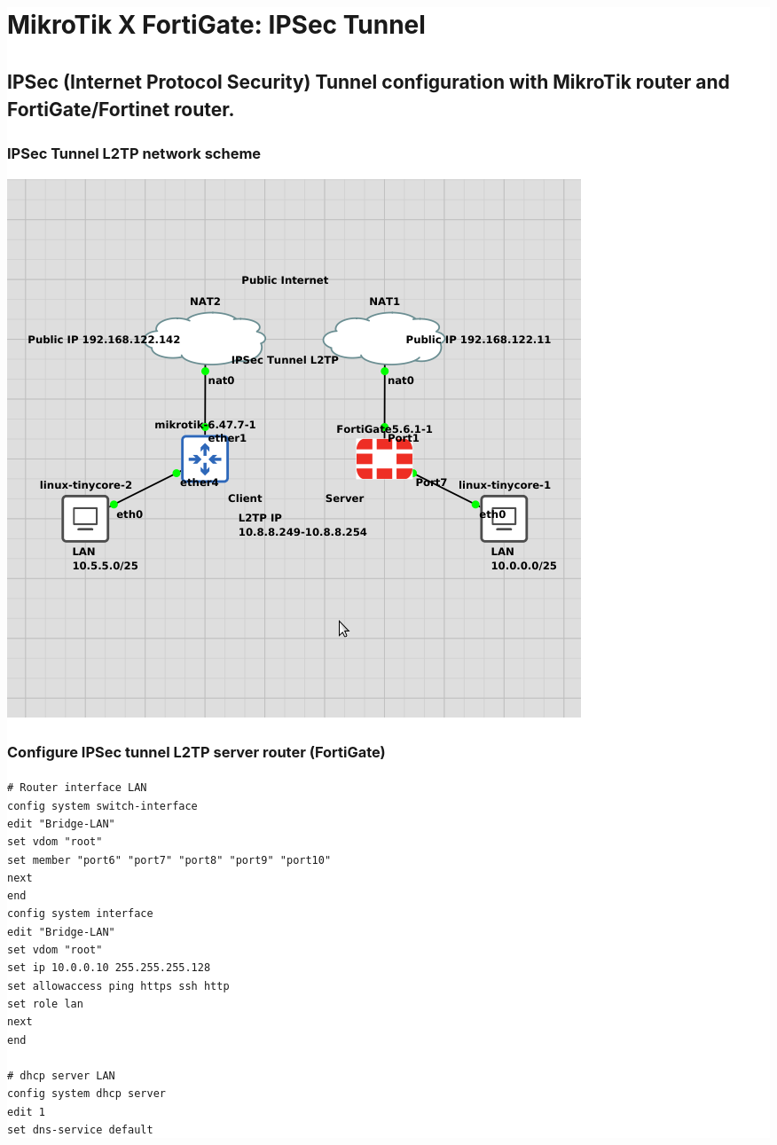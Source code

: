 # MikroTik X FortiGate: IPSec Tunnel

## IPSec (Internet Protocol Security) Tunnel configuration with MikroTik router and FortiGate/Fortinet router.

### IPSec Tunnel L2TP network scheme
![mikrotik-fortigate-ipsec-1](./result/mikrotik-fortigate-ipsec-1.png)

### Configure IPSec tunnel L2TP server router (FortiGate)
```
# Router interface LAN
config system switch-interface
edit "Bridge-LAN"
set vdom "root"
set member "port6" "port7" "port8" "port9" "port10"
next
end
config system interface
edit "Bridge-LAN"
set vdom "root"
set ip 10.0.0.10 255.255.255.128
set allowaccess ping https ssh http
set role lan
next
end

# dhcp server LAN
config system dhcp server
edit 1
set dns-service default
```